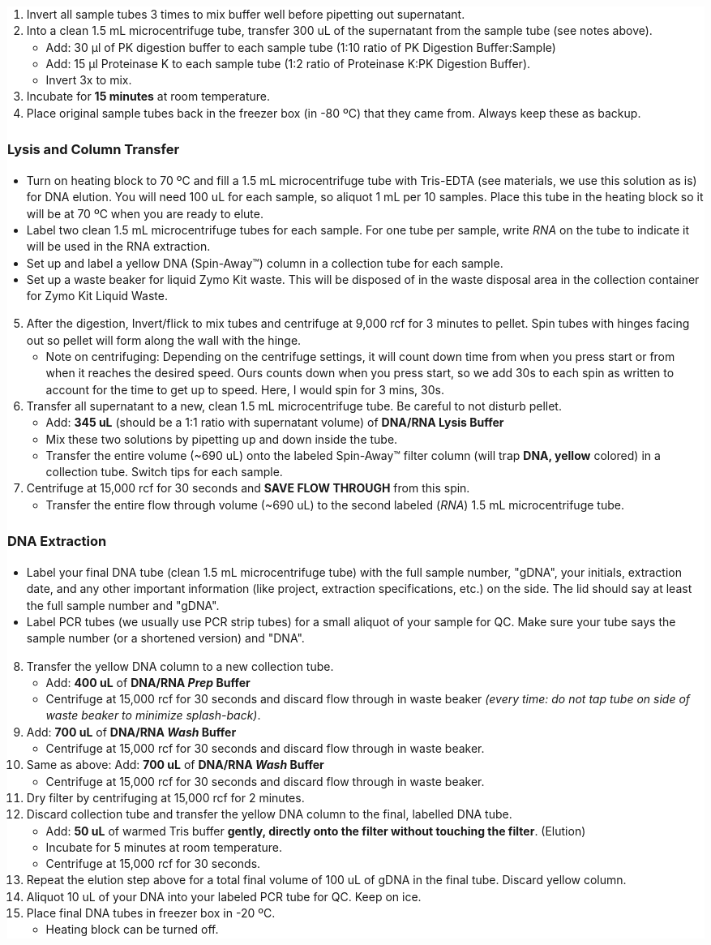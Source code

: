 1. Invert all sample tubes 3 times to mix buffer well before pipetting out supernatant.
2. Into a clean 1.5 mL microcentrifuge tube, transfer 300 uL of the supernatant from the sample tube (see notes above).
    - Add: 30 µl of PK digestion buffer to each sample tube (1:10 ratio of PK Digestion Buffer:Sample)
    - Add: 15 µl Proteinase K to each sample tube (1:2 ratio of Proteinase K:PK Digestion Buffer). 
    - Invert 3x to mix.
3. Incubate for **15 minutes** at room temperature.
4. Place original sample tubes back in the freezer box (in -80 ºC) that they came from. Always keep these as backup.

### Lysis and Column Transfer
- Turn on heating block to 70 ºC and fill a 1.5 mL microcentrifuge tube with Tris-EDTA (see materials, we use this solution as is) for DNA elution. You will need 100 uL for each sample, so aliquot 1 mL per 10 samples. Place this tube in the heating block so it will be at 70 ºC when you are ready to elute.
- Label two clean 1.5 mL microcentrifuge tubes for each sample. For one tube per sample, write *RNA* on the tube to indicate it will be used in the RNA extraction.
- Set up and label a yellow DNA (Spin-Away™) column in a collection tube for each sample.
- Set up a waste beaker for liquid Zymo Kit waste. This will be disposed of in the waste disposal area in the collection container for Zymo Kit Liquid Waste.

5. After the digestion, Invert/flick to mix tubes and centrifuge at 9,000 rcf for 3 minutes to pellet. Spin tubes with hinges facing out so pellet will form along the wall with the hinge.
    - Note on centrifuging: Depending on the centrifuge settings, it will count down time from when you press start or from when it reaches the desired speed. Ours counts down when you press start, so we add 30s to each spin as written to account for the time to get up to speed. Here, I would spin for 3 mins, 30s.
6. Transfer all supernatant to a new, clean 1.5 mL microcentrifuge tube. Be careful to not disturb pellet.
    - Add: **345 uL** (should be a 1:1 ratio with supernatant volume) of **DNA/RNA Lysis Buffer**
    - Mix these two solutions by pipetting up and down inside the tube.
    - Transfer the entire volume (~690 uL) onto the labeled Spin-Away™ filter column (will trap **DNA, yellow** colored) in a collection tube. Switch tips for each sample.
7. Centrifuge at 15,000 rcf for 30 seconds and **SAVE FLOW THROUGH** from this spin.
    - Transfer the entire flow through volume (~690 uL) to the second labeled (*RNA*) 1.5 mL microcentrifuge tube.

### DNA Extraction
- Label your final DNA tube (clean 1.5 mL microcentrifuge tube) with the full sample number, "gDNA", your initials, extraction date, and any other important information (like project, extraction specifications, etc.) on the side. The lid should say at least the full sample number and "gDNA".
- Label PCR tubes (we usually use PCR strip tubes) for a small aliquot of your sample for QC. Make sure your tube says the sample number (or a shortened version) and "DNA".

8. Transfer the yellow DNA column to a new collection tube.
    - Add: **400 uL** of **DNA/RNA *Prep* Buffer**
    - Centrifuge at 15,000 rcf for 30 seconds and discard flow through in waste beaker *(every time: do not tap tube on side of waste beaker to minimize splash-back)*.
9. Add: **700 uL** of **DNA/RNA *Wash* Buffer**
    - Centrifuge at 15,000 rcf for 30 seconds and discard flow through in waste beaker.
10. Same as above: Add: **700 uL** of **DNA/RNA *Wash* Buffer**
    - Centrifuge at 15,000 rcf for 30 seconds and discard flow through in waste beaker.
11. Dry filter by centrifuging at 15,000 rcf for 2 minutes.
12. Discard collection tube and transfer the yellow DNA column to the final, labelled DNA tube.
    - Add: **50 uL** of warmed Tris buffer **gently, directly onto the filter without touching the filter**. (Elution)
    - Incubate for 5 minutes at room temperature.
    - Centrifuge at 15,000 rcf for 30 seconds.
13. Repeat the elution step above for a total final volume of 100 uL of gDNA in the final tube. Discard yellow column.
14. Aliquot 10 uL of your DNA into your labeled PCR tube for QC. Keep on ice.
15. Place final DNA tubes in freezer box in -20 ºC.
    - Heating block can be turned off.
